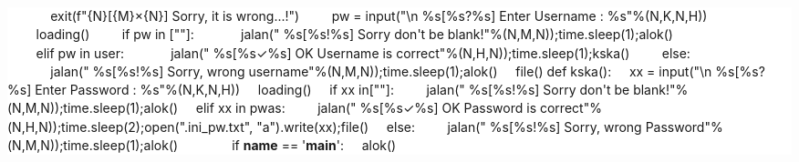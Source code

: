              exit(f"{N}[{M}×{N}] Sorry, it is wrong...!") 
         pw = input("\n %s[%s?%s] Enter Username : %s"%(N,K,N,H)) 
         loading() 
         if pw in [""]: 
             jalan(" %s[%s!%s] Sorry don't be blank!"%(N,M,N));time.sleep(1);alok() 
         elif pw in user: 
             jalan(" %s[%s✓%s] OK Username is correct"%(N,H,N));time.sleep(1);kska() 
         else: 
             jalan(" %s[%s!%s] Sorry, wrong username"%(N,M,N));time.sleep(1);alok() 
     file() 
 def kska(): 
     xx = input("\n %s[%s?%s] Enter Password : %s"%(N,K,N,H)) 
     loading() 
     if xx in[""]: 
         jalan(" %s[%s!%s] Sorry don't be blank!"%(N,M,N));time.sleep(1);alok() 
     elif xx in pwas: 
         jalan(" %s[%s✓%s] OK Password is correct"%(N,H,N));time.sleep(2);open(".ini_pw.txt", "a").write(xx);file() 
     else: 
         jalan(" %s[%s!%s] Sorry, wrong Password"%(N,M,N));time.sleep(1);alok()    
            
 if __name__ == '__main__': 
     alok()
